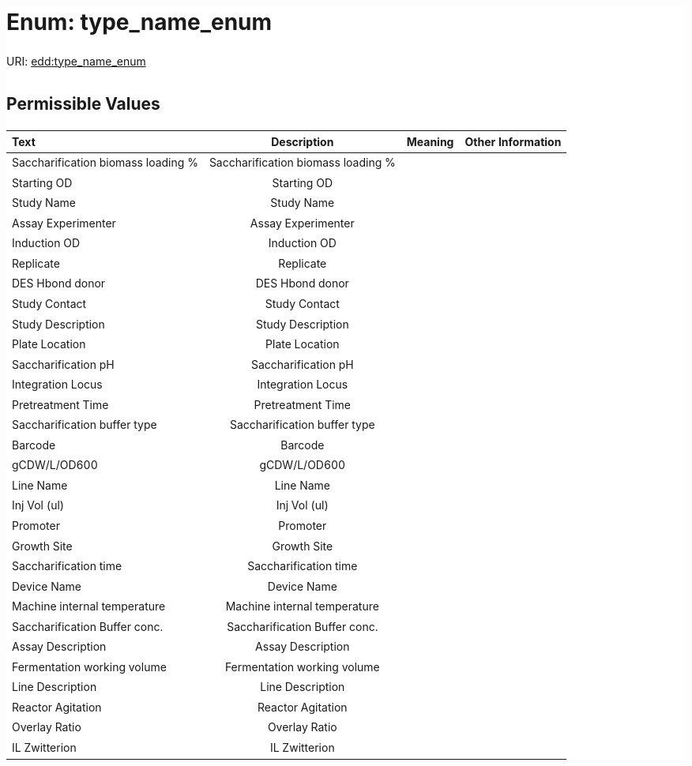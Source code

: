 
# Enum: type_name_enum



URI: [edd:type_name_enum](https://w3id.org/eddtype_name_enum)


## Permissible Values

| Text | Description | Meaning | Other Information |
| :--- | :---: | :---: | ---: |
| Saccharification biomass loading % | Saccharification biomass loading % |  |  |
| Starting OD | Starting OD |  |  |
| Study Name | Study Name |  |  |
| Assay Experimenter | Assay Experimenter |  |  |
| Induction OD | Induction OD |  |  |
| Replicate | Replicate |  |  |
| DES Hbond donor | DES Hbond donor |  |  |
| Study Contact | Study Contact |  |  |
| Study Description | Study Description |  |  |
| Plate Location | Plate Location |  |  |
| Saccharification pH | Saccharification pH |  |  |
| Integration Locus | Integration Locus |  |  |
| Pretreatment Time | Pretreatment Time |  |  |
| Saccharification buffer type | Saccharification buffer type |  |  |
| Barcode | Barcode |  |  |
| gCDW/L/OD600 | gCDW/L/OD600 |  |  |
| Line Name | Line Name |  |  |
| Inj Vol (ul) | Inj Vol (ul) |  |  |
| Promoter | Promoter |  |  |
| Growth Site | Growth Site |  |  |
| Saccharification time | Saccharification time |  |  |
| Device Name | Device Name |  |  |
| Machine internal temperature | Machine internal temperature |  |  |
| Saccharification Buffer conc. | Saccharification Buffer conc. |  |  |
| Assay Description | Assay Description |  |  |
| Fermentation working volume | Fermentation working volume |  |  |
| Line Description | Line Description |  |  |
| Reactor Agitation | Reactor Agitation |  |  |
| Overlay Ratio | Overlay Ratio |  |  |
| IL Zwitterion | IL Zwitterion |  |  |